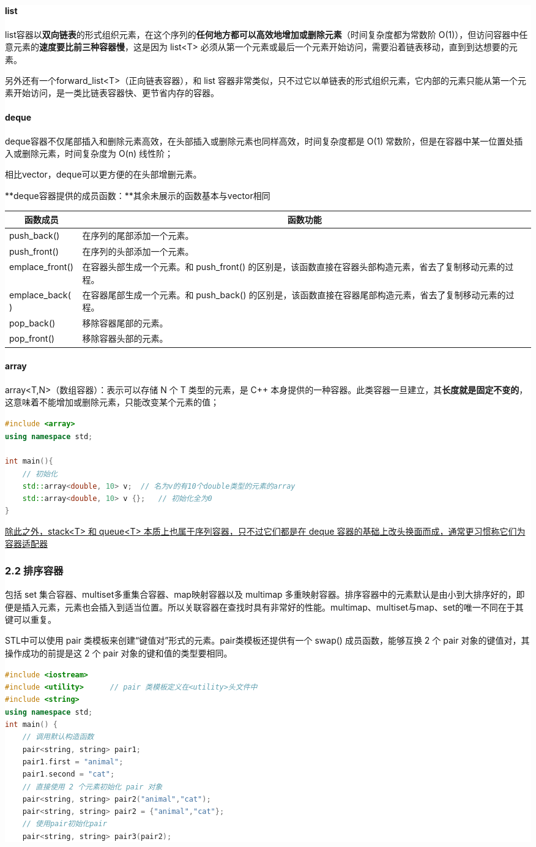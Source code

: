 #### list

list容器以**双向链表**的形式组织元素，在这个序列的**任何地方都可以高效地增加或删除元素**（时间复杂度都为常数阶 O(1)），但访问容器中任意元素的**速度要比前三种容器慢**，这是因为 list\<T> 必须从第一个元素或最后一个元素开始访问，需要沿着链表移动，直到到达想要的元素。

另外还有一个forward_list\<T>（正向链表容器），和 list 容器非常类似，只不过它以单链表的形式组织元素，它内部的元素只能从第一个元素开始访问，是一类比链表容器快、更节省内存的容器。

#### deque

deque容器不仅尾部插入和删除元素高效，在头部插入或删除元素也同样高效，时间复杂度都是 O(1) 常数阶，但是在容器中某一位置处插入或删除元素，时间复杂度为 O(n) 线性阶；

相比vector，deque可以更方便的在头部增删元素。

**deque容器提供的成员函数：**其余未展示的函数基本与vector相同

| 函数成员        | 函数功能                                                     |
| --------------- | ------------------------------------------------------------ |
| push_back()     | 在序列的尾部添加一个元素。                                   |
| push_front()    | 在序列的头部添加一个元素。                                   |
| emplace_front() | 在容器头部生成一个元素。和 push_front() 的区别是，该函数直接在容器头部构造元素，省去了复制移动元素的过程。 |
| emplace_back()  | 在容器尾部生成一个元素。和 push_back() 的区别是，该函数直接在容器尾部构造元素，省去了复制移动元素的过程。 |
| pop_back()      | 移除容器尾部的元素。                                         |
| pop_front()     | 移除容器头部的元素。                                         |

#### array

array<T,N>（数组容器）：表示可以存储 N 个 T 类型的元素，是 C++ 本身提供的一种容器。此类容器一旦建立，其**长度就是固定不变的**，这意味着不能增加或删除元素，只能改变某个元素的值；

```C++
#include <array>
using namespace std;

int main(){
    // 初始化
    std::array<double, 10> v;  // 名为v的有10个double类型的元素的array
    std::array<double, 10> v {};   // 初始化全为0
}
```

<u>除此之外，stack\<T> 和 queue\<T> 本质上也属于序列容器，只不过它们都是在 deque 容器的基础上改头换面而成，通常更习惯称它们为容器适配器</u>

### 2.2 排序容器

包括 set 集合容器、multiset多重集合容器、map映射容器以及 multimap 多重映射容器。排序容器中的元素默认是由小到大排序好的，即便是插入元素，元素也会插入到适当位置。所以关联容器在查找时具有非常好的性能。multimap、multiset与map、set的唯一不同在于其键可以重复。

STL中可以使用 pair 类模板来创建“键值对”形式的元素。pair类模板还提供有一个 swap() 成员函数，能够互换 2 个 pair 对象的键值对，其操作成功的前提是这 2 个 pair 对象的键和值的类型要相同。

```C++
#include <iostream>
#include <utility>      // pair 类模板定义在<utility>头文件中
#include <string>
using namespace std;
int main() {
    // 调用默认构造函数
    pair<string, string> pair1;
    pair1.first = "animal";
    pair1.second = "cat";
    // 直接使用 2 个元素初始化 pair 对象
    pair<string, string> pair2("animal","cat");
    pair<string, string> pair2 = {"animal","cat"};
    // 使用pair初始化pair
    pair<string, string> pair3(pair2);
```
